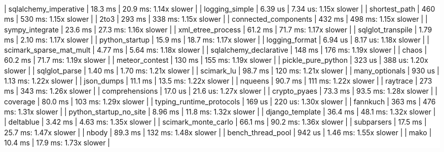 | sqlalchemy_imperative      | 18.3 ms                                                      | 20.9 ms: 1.14x slower                                                        |
| logging_simple             | 6.39 us                                                      | 7.34 us: 1.15x slower                                                        |
| shortest_path              | 460 ms                                                       | 530 ms: 1.15x slower                                                         |
| 2to3                       | 293 ms                                                       | 338 ms: 1.15x slower                                                         |
| connected_components       | 432 ms                                                       | 498 ms: 1.15x slower                                                         |
| sympy_integrate            | 23.6 ms                                                      | 27.3 ms: 1.16x slower                                                        |
| xml_etree_process          | 61.2 ms                                                      | 71.7 ms: 1.17x slower                                                        |
| sqlglot_transpile          | 1.79 ms                                                      | 2.10 ms: 1.17x slower                                                        |
| python_startup             | 15.9 ms                                                      | 18.7 ms: 1.17x slower                                                        |
| logging_format             | 6.94 us                                                      | 8.17 us: 1.18x slower                                                        |
| scimark_sparse_mat_mult    | 4.77 ms                                                      | 5.64 ms: 1.18x slower                                                        |
| sqlalchemy_declarative     | 148 ms                                                       | 176 ms: 1.19x slower                                                         |
| chaos                      | 60.2 ms                                                      | 71.7 ms: 1.19x slower                                                        |
| meteor_contest             | 130 ms                                                       | 155 ms: 1.19x slower                                                         |
| pickle_pure_python         | 323 us                                                       | 388 us: 1.20x slower                                                         |
| sqlglot_parse              | 1.40 ms                                                      | 1.70 ms: 1.21x slower                                                        |
| scimark_lu                 | 98.7 ms                                                      | 120 ms: 1.21x slower                                                         |
| many_optionals             | 930 us                                                       | 1.13 ms: 1.22x slower                                                        |
| json_dumps                 | 11.1 ms                                                      | 13.5 ms: 1.22x slower                                                        |
| nqueens                    | 90.7 ms                                                      | 111 ms: 1.22x slower                                                         |
| raytrace                   | 273 ms                                                       | 343 ms: 1.26x slower                                                         |
| comprehensions             | 17.0 us                                                      | 21.6 us: 1.27x slower                                                        |
| crypto_pyaes               | 73.3 ms                                                      | 93.5 ms: 1.28x slower                                                        |
| coverage                   | 80.0 ms                                                      | 103 ms: 1.29x slower                                                         |
| typing_runtime_protocols   | 169 us                                                       | 220 us: 1.30x slower                                                         |
| fannkuch                   | 363 ms                                                       | 476 ms: 1.31x slower                                                         |
| python_startup_no_site     | 8.96 ms                                                      | 11.8 ms: 1.32x slower                                                        |
| django_template            | 36.4 ms                                                      | 48.1 ms: 1.32x slower                                                        |
| deltablue                  | 3.42 ms                                                      | 4.63 ms: 1.35x slower                                                        |
| scimark_monte_carlo        | 66.1 ms                                                      | 90.2 ms: 1.36x slower                                                        |
| subparsers                 | 17.5 ms                                                      | 25.7 ms: 1.47x slower                                                        |
| nbody                      | 89.3 ms                                                      | 132 ms: 1.48x slower                                                         |
| bench_thread_pool          | 942 us                                                       | 1.46 ms: 1.55x slower                                                        |
| mako                       | 10.4 ms                                                      | 17.9 ms: 1.73x slower                                                        |